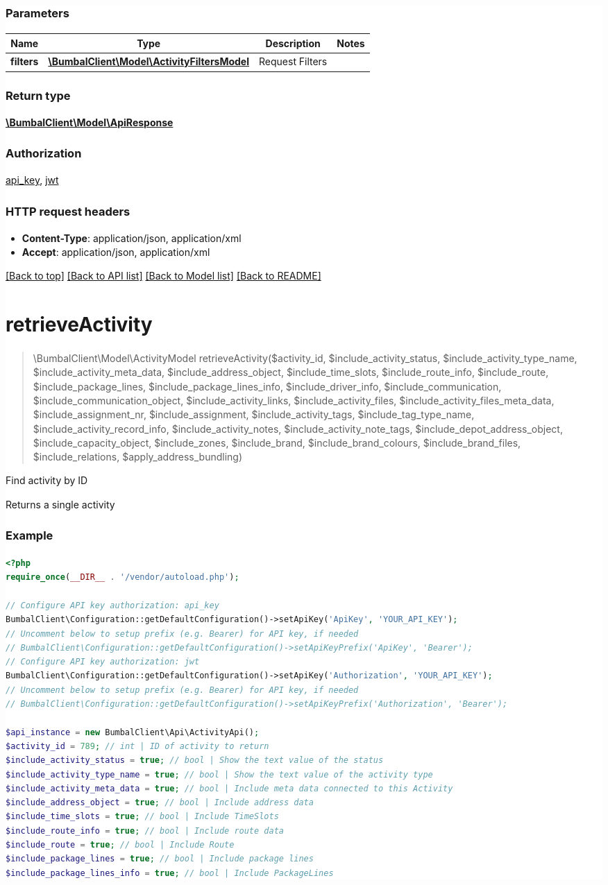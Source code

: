 ### Parameters

Name | Type | Description  | Notes
------------- | ------------- | ------------- | -------------
 **filters** | [**\BumbalClient\Model\ActivityFiltersModel**](../Model/ActivityFiltersModel.md)| Request Filters |

### Return type

[**\BumbalClient\Model\ApiResponse**](../Model/ApiResponse.md)

### Authorization

[api_key](../../README.md#api_key), [jwt](../../README.md#jwt)

### HTTP request headers

 - **Content-Type**: application/json, application/xml
 - **Accept**: application/json, application/xml

[[Back to top]](#) [[Back to API list]](../../README.md#documentation-for-api-endpoints) [[Back to Model list]](../../README.md#documentation-for-models) [[Back to README]](../../README.md)

# **retrieveActivity**
> \BumbalClient\Model\ActivityModel retrieveActivity($activity_id, $include_activity_status, $include_activity_type_name, $include_activity_meta_data, $include_address_object, $include_time_slots, $include_route_info, $include_route, $include_package_lines, $include_package_lines_info, $include_driver_info, $include_communication, $include_communication_object, $include_activity_links, $include_activity_files, $include_activity_files_meta_data, $include_assignment_nr, $include_assignment, $include_activity_tags, $include_tag_type_name, $include_activity_record_info, $include_activity_notes, $include_activity_note_tags, $include_depot_address_object, $include_capacity_object, $include_zones, $include_brand, $include_brand_colours, $include_brand_files, $include_relations, $apply_address_bundling)

Find activity by ID

Returns a single activity

### Example
```php
<?php
require_once(__DIR__ . '/vendor/autoload.php');

// Configure API key authorization: api_key
BumbalClient\Configuration::getDefaultConfiguration()->setApiKey('ApiKey', 'YOUR_API_KEY');
// Uncomment below to setup prefix (e.g. Bearer) for API key, if needed
// BumbalClient\Configuration::getDefaultConfiguration()->setApiKeyPrefix('ApiKey', 'Bearer');
// Configure API key authorization: jwt
BumbalClient\Configuration::getDefaultConfiguration()->setApiKey('Authorization', 'YOUR_API_KEY');
// Uncomment below to setup prefix (e.g. Bearer) for API key, if needed
// BumbalClient\Configuration::getDefaultConfiguration()->setApiKeyPrefix('Authorization', 'Bearer');

$api_instance = new BumbalClient\Api\ActivityApi();
$activity_id = 789; // int | ID of activity to return
$include_activity_status = true; // bool | Show the text value of the status
$include_activity_type_name = true; // bool | Show the text value of the activity type
$include_activity_meta_data = true; // bool | Include meta data connected to this Activity
$include_address_object = true; // bool | Include address data
$include_time_slots = true; // bool | Include TimeSlots
$include_route_info = true; // bool | Include route data
$include_route = true; // bool | Include Route
$include_package_lines = true; // bool | Include package lines
$include_package_lines_info = true; // bool | Include PackageLines
```